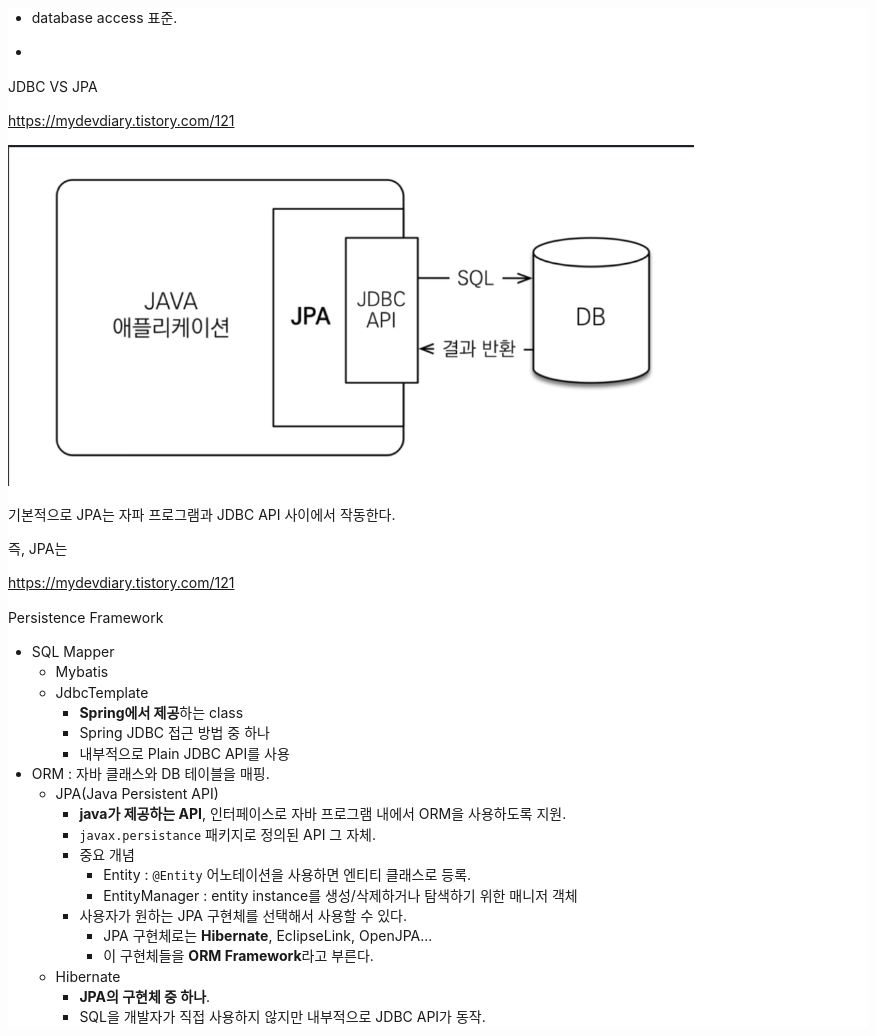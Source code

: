 - database access 표준.

- 

  



JDBC VS JPA

https://mydevdiary.tistory.com/121

<img src="img/image-20220410102819832.png" alt="image-20220410102819832" style="zoom:67%;" />

기본적으로 JPA는 자파 프로그램과 JDBC API 사이에서 작동한다.

즉, JPA는 

https://mydevdiary.tistory.com/121

Persistence Framework

- SQL Mapper
  - Mybatis
  - JdbcTemplate
    - **Spring에서 제공**하는 class
    - Spring JDBC 접근 방법 중 하나
    - 내부적으로 Plain JDBC API를 사용
- ORM : 자바 클래스와 DB 테이블을 매핑.
  - JPA(Java Persistent API)
    - **java가 제공하는 API**, 인터페이스로 자바 프로그램 내에서 ORM을 사용하도록 지원.
    - `javax.persistance` 패키지로 정의된 API 그 자체.
    - 중요 개념
      - Entity : `@Entity` 어노테이션을 사용하면 엔티티 클래스로 등록.
      - EntityManager : entity instance를 생성/삭제하거나 탐색하기 위한 매니저 객체
    - 사용자가 원하는 JPA 구현체를 선택해서 사용할 수 있다.
      - JPA 구현체로는 **Hibernate**, EclipseLink, OpenJPA...
      - 이 구현체들을 **ORM Framework**라고 부른다.
  - Hibernate
    - **JPA의 구현체 중 하나**.
    - SQL을 개발자가 직접 사용하지 않지만 내부적으로 JDBC API가 동작.
